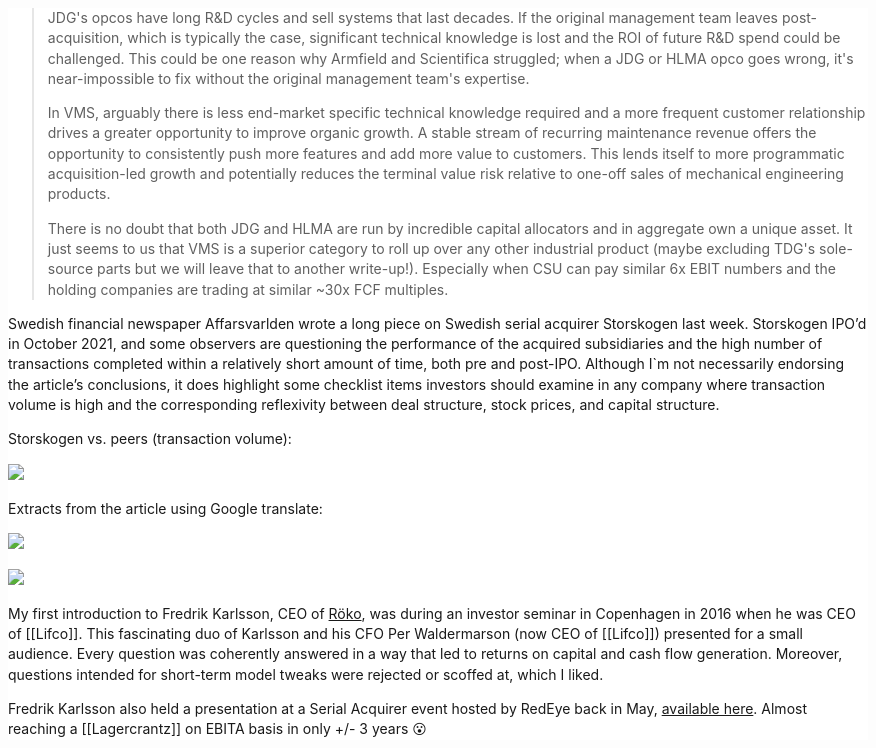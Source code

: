 > JDG's opcos have long R&D cycles and sell systems that last decades. If the original management team leaves post-acquisition, which is typically the case, significant technical knowledge is lost and the ROI of future R&D spend could be challenged. This could be one reason why Armfield and Scientifica struggled; when a JDG or HLMA opco goes wrong, it's near-impossible to fix without the original management team's expertise.
> 
> In VMS, arguably there is less end-market specific technical knowledge required and a more frequent customer relationship drives a greater opportunity to improve organic growth. A stable stream of recurring maintenance revenue offers the opportunity to consistently push more features and add more value to customers. This lends itself to more programmatic acquisition-led growth and potentially reduces the terminal value risk relative to one-off sales of mechanical engineering products.
> 
> There is no doubt that both JDG and HLMA are run by incredible capital allocators and in aggregate own a unique asset. It just seems to us that VMS is a superior category to roll up over any other industrial product (maybe excluding TDG's sole-source parts but we will leave that to another write-up!). Especially when CSU can pay similar 6x EBIT numbers and the holding companies are trading at similar ~30x FCF multiples.

Swedish financial newspaper Affarsvarlden wrote a long piece on Swedish serial acquirer Storskogen last week. Storskogen IPO’d in October 2021, and some observers are questioning the performance of the acquired subsidiaries and the high number of transactions completed within a relatively short amount of time, both pre and post-IPO. Although I\`m not necessarily endorsing the article’s conclusions, it does highlight some checklist items investors should examine in any company where transaction volume is high and the corresponding reflexivity between deal structure, stock prices, and capital structure.

Storskogen vs. peers (transaction volume):

[![](https://substackcdn.com/image/fetch/w_1456,c_limit,f_auto,q_auto:good,fl_progressive:steep/https%3A%2F%2Fbucketeer-e05bbc84-baa3-437e-9518-adb32be77984.s3.amazonaws.com%2Fpublic%2Fimages%2Fb16a416a-f8c8-49f3-8138-31564f4c00c8_687x404.png)](https://substackcdn.com/image/fetch/f_auto,q_auto:good,fl_progressive:steep/https%3A%2F%2Fbucketeer-e05bbc84-baa3-437e-9518-adb32be77984.s3.amazonaws.com%2Fpublic%2Fimages%2Fb16a416a-f8c8-49f3-8138-31564f4c00c8_687x404.png)

Extracts from the article using Google translate:

[![](https://substackcdn.com/image/fetch/w_1456,c_limit,f_auto,q_auto:good,fl_progressive:steep/https%3A%2F%2Fbucketeer-e05bbc84-baa3-437e-9518-adb32be77984.s3.amazonaws.com%2Fpublic%2Fimages%2F33af1943-c931-4844-b1aa-74815dc3f4f0_875x1269.png)](https://substackcdn.com/image/fetch/f_auto,q_auto:good,fl_progressive:steep/https%3A%2F%2Fbucketeer-e05bbc84-baa3-437e-9518-adb32be77984.s3.amazonaws.com%2Fpublic%2Fimages%2F33af1943-c931-4844-b1aa-74815dc3f4f0_875x1269.png)

[![](https://substackcdn.com/image/fetch/w_1456,c_limit,f_auto,q_auto:good,fl_progressive:steep/https%3A%2F%2Fbucketeer-e05bbc84-baa3-437e-9518-adb32be77984.s3.amazonaws.com%2Fpublic%2Fimages%2F02a3403a-0f1b-49bf-9ce5-e6d6dbf18705_884x572.png)](https://substackcdn.com/image/fetch/f_auto,q_auto:good,fl_progressive:steep/https%3A%2F%2Fbucketeer-e05bbc84-baa3-437e-9518-adb32be77984.s3.amazonaws.com%2Fpublic%2Fimages%2F02a3403a-0f1b-49bf-9ce5-e6d6dbf18705_884x572.png)

My first introduction to Fredrik Karlsson, CEO of [Röko](https://www.roko.se/about-roko/), was during an investor seminar in Copenhagen in 2016 when he was CEO of [[Lifco]]. This fascinating duo of Karlsson and his CFO Per Waldermarson (now CEO of [[Lifco]]) presented for a small audience. Every question was coherently answered in a way that led to returns on capital and cash flow generation. Moreover, questions intended for short-term model tweaks were rejected or scoffed at, which I liked.

Fredrik Karlsson also held a presentation at a Serial Acquirer event hosted by RedEye back in May, [available here](https://www.redeye.se/video/event-presentation/842884/roko-fredrik-karlsson-ceo-presents-at-redeye-theme-serial-acquirers-2022). Almost reaching a [[Lagercrantz]] on EBITA basis in only +/- 3 years 😮
